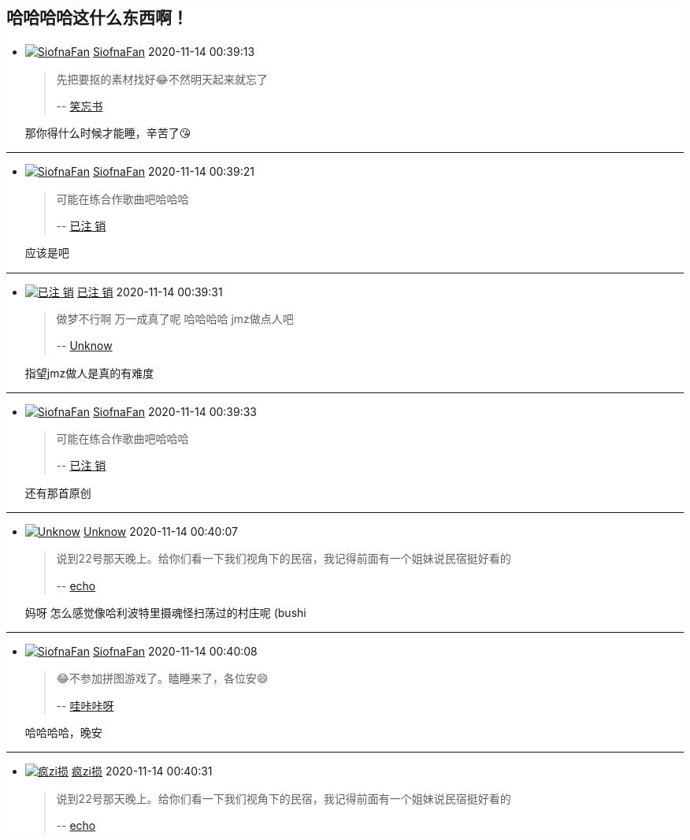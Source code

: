   哈哈哈哈这什么东西啊！  
---
* [![SiofnaFan](https://img2.doubanio.com/icon/u180076918-2.jpg)](https://www.douban.com/people/180076918/)    [SiofnaFan](https://www.douban.com/people/180076918/)    2020-11-14 00:39:13  
  >先把要抠的素材找好😂不然明天起来就忘了  
  >
  >-- [笑忘书](https://www.douban.com/people/40401623/)  
  
  那你得什么时候才能睡，辛苦了😘  
---
* [![SiofnaFan](https://img2.doubanio.com/icon/u180076918-2.jpg)](https://www.douban.com/people/180076918/)    [SiofnaFan](https://www.douban.com/people/180076918/)    2020-11-14 00:39:21  
  >可能在练合作歌曲吧哈哈哈  
  >
  >-- [已注 销](https://www.douban.com/people/155947097/)  
  
  应该是吧  
---
* [![已注 销](https://img2.doubanio.com/icon/u155947097-2.jpg)](https://www.douban.com/people/155947097/)    [已注 销](https://www.douban.com/people/155947097/)    2020-11-14 00:39:31  
  >做梦不行啊 万一成真了呢 哈哈哈哈  jmz做点人吧  
  >
  >-- [Unknow](https://www.douban.com/people/219306324/)  
  
  指望jmz做人是真的有难度  
---
* [![SiofnaFan](https://img2.doubanio.com/icon/u180076918-2.jpg)](https://www.douban.com/people/180076918/)    [SiofnaFan](https://www.douban.com/people/180076918/)    2020-11-14 00:39:33  
  >可能在练合作歌曲吧哈哈哈  
  >
  >-- [已注 销](https://www.douban.com/people/155947097/)  
  
  还有那首原创  
---
* [![Unknow](https://img9.doubanio.com/icon/u219306324-4.jpg)](https://www.douban.com/people/219306324/)    [Unknow](https://www.douban.com/people/219306324/)    2020-11-14 00:40:07  
  >说到22号那天晚上。给你们看一下我们视角下的民宿，我记得前面有一个姐妹说民宿挺好看的  
  >
  >-- [echo](https://www.douban.com/people/219314368/)  
  
  妈呀 怎么感觉像哈利波特里摄魂怪扫荡过的村庄呢 (bushi  
---
* [![SiofnaFan](https://img2.doubanio.com/icon/u180076918-2.jpg)](https://www.douban.com/people/180076918/)    [SiofnaFan](https://www.douban.com/people/180076918/)    2020-11-14 00:40:08  
  >😂不参加拼图游戏了。瞌睡来了，各位安😄  
  >
  >-- [哇咔咔呀](https://www.douban.com/people/213342632/)  
  
  哈哈哈哈，晚安  
---
* [![疯zi损](https://img3.doubanio.com/icon/u224780391-1.jpg)](https://www.douban.com/people/224780391/)    [疯zi损](https://www.douban.com/people/224780391/)    2020-11-14 00:40:31  
  >说到22号那天晚上。给你们看一下我们视角下的民宿，我记得前面有一个姐妹说民宿挺好看的  
  >
  >-- [echo](https://www.douban.com/people/219314368/)  
  